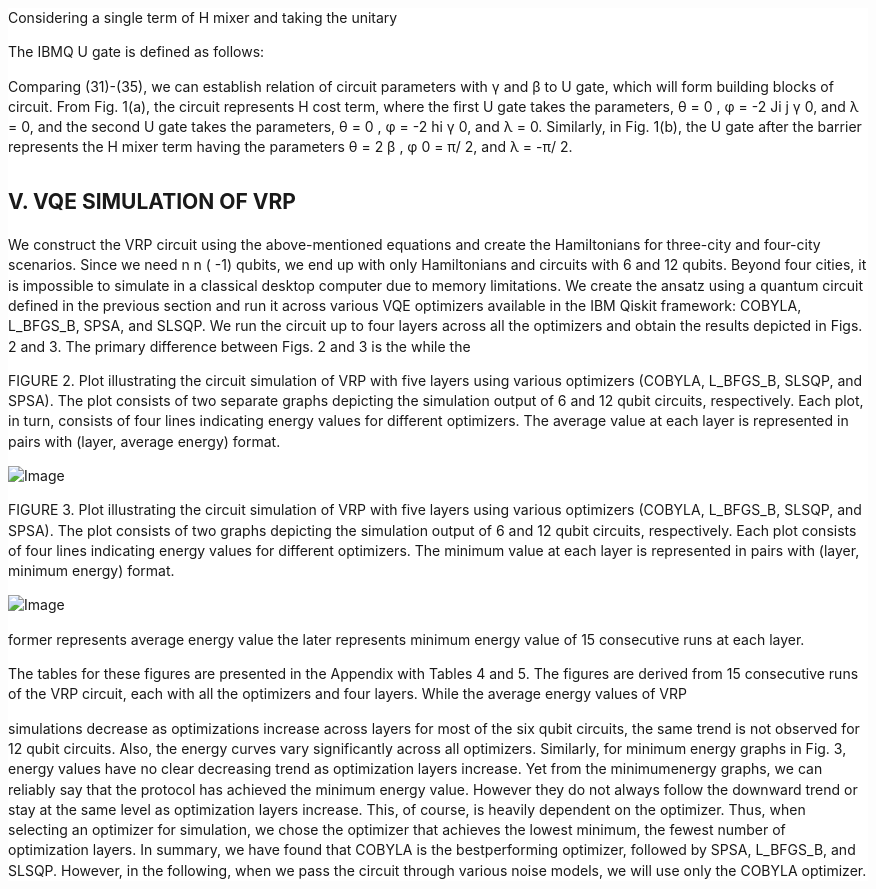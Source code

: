

Considering a single term of H mixer and taking the unitary



The IBMQ U gate is defined as follows:



Comparing (31)-(35), we can establish relation of circuit parameters with γ and β to U gate, which will form building blocks of circuit. From Fig. 1(a), the circuit represents H cost term, where the first U gate takes the parameters, θ = 0 , φ = -2 Ji j γ 0, and λ = 0, and the second U gate takes the parameters, θ = 0 , φ = -2 hi γ 0, and λ = 0. Similarly, in Fig. 1(b), the U gate after the barrier represents the H mixer term having the parameters θ = 2 β , φ 0 = π/ 2, and λ = -π/ 2.

## V. VQE SIMULATION OF VRP

We construct the VRP circuit using the above-mentioned equations and create the Hamiltonians for three-city and four-city scenarios. Since we need n n ( -1) qubits, we end up with only Hamiltonians and circuits with 6 and 12 qubits. Beyond four cities, it is impossible to simulate in a classical desktop computer due to memory limitations. We create the ansatz using a quantum circuit defined in the previous section and run it across various VQE optimizers available in the IBM Qiskit framework: COBYLA, L\_BFGS\_B, SPSA, and SLSQP. We run the circuit up to four layers across all the optimizers and obtain the results depicted in Figs. 2 and 3. The primary difference between Figs. 2 and 3 is the while the

FIGURE 2. Plot illustrating the circuit simulation of VRP with five layers using various optimizers (COBYLA, L\_BFGS\_B, SLSQP, and SPSA). The plot consists of two separate graphs depicting the simulation output of 6 and 12 qubit circuits, respectively. Each plot, in turn, consists of four lines indicating energy values for different optimizers. The average value at each layer is represented in pairs with (layer, average energy) format.

![Image](image_000007_d633438559ba49ab62fe524e0d19ac69ceeb29bb56679b427105bdb038977090.png)

FIGURE 3. Plot illustrating the circuit simulation of VRP with five layers using various optimizers (COBYLA, L\_BFGS\_B, SLSQP, and SPSA). The plot consists of two graphs depicting the simulation output of 6 and 12 qubit circuits, respectively. Each plot consists of four lines indicating energy values for different optimizers. The minimum value at each layer is represented in pairs with (layer, minimum energy) format.

![Image](image_000008_330ab43d8289c84282bdd8be2dc36464d755defe8e82b077c5b1b8488096808a.png)

former represents average energy value the later represents minimum energy value of 15 consecutive runs at each layer.

The tables for these figures are presented in the Appendix with Tables 4 and 5. The figures are derived from 15 consecutive runs of the VRP circuit, each with all the optimizers and four layers. While the average energy values of VRP

simulations decrease as optimizations increase across layers for most of the six qubit circuits, the same trend is not observed for 12 qubit circuits. Also, the energy curves vary significantly across all optimizers. Similarly, for minimum energy graphs in Fig. 3, energy values have no clear decreasing trend as optimization layers increase. Yet from the minimumenergy graphs, we can reliably say that the protocol has achieved the minimum energy value. However they do not always follow the downward trend or stay at the same level as optimization layers increase. This, of course, is heavily dependent on the optimizer. Thus, when selecting an optimizer for simulation, we chose the optimizer that achieves the lowest minimum, the fewest number of optimization layers. In summary, we have found that COBYLA is the bestperforming optimizer, followed by SPSA, L\_BFGS\_B, and SLSQP. However, in the following, when we pass the circuit through various noise models, we will use only the COBYLA optimizer.
